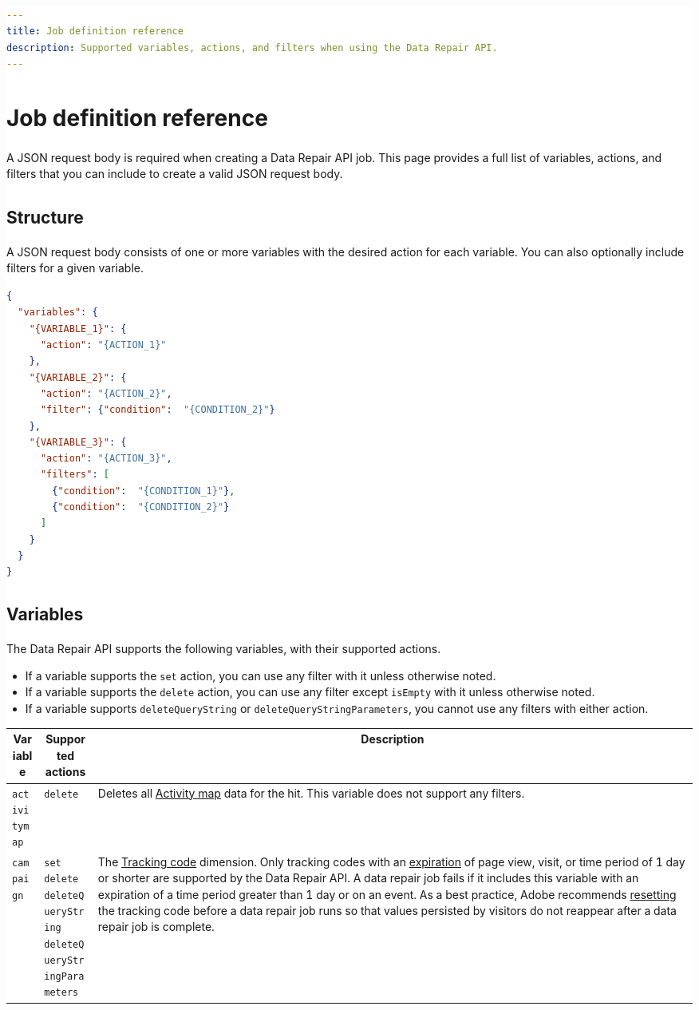 ```yaml
---
title: Job definition reference
description: Supported variables, actions, and filters when using the Data Repair API.
---
```


# Job definition reference

A JSON request body is required when creating a Data Repair API job. This page provides a full list of variables, actions, and filters that you can include to create a valid JSON request body.

## Structure

A JSON request body consists of one or more variables with the desired action for each variable. You can also optionally include filters for a given variable.

```json
{
  "variables": {
    "{VARIABLE_1}": {
      "action": "{ACTION_1}"
    },
    "{VARIABLE_2}": {
      "action": "{ACTION_2}",
      "filter": {"condition":  "{CONDITION_2}"}
    },
    "{VARIABLE_3}": {
      "action": "{ACTION_3}",
      "filters": [
        {"condition":  "{CONDITION_1}"},
        {"condition":  "{CONDITION_2}"}
      ]
    }
  }
}
```

## Variables

The Data Repair API supports the following variables, with their supported actions.

* If a variable supports the `set` action, you can use any filter with it unless otherwise noted.
* If a variable supports the `delete` action, you can use any filter except `isEmpty` with it unless otherwise noted.
* If a variable supports `deleteQueryString` or `deleteQueryStringParameters`, you cannot use any filters with either action.

Variable | Supported actions | Description
--- | --- | ---
`activitymap` | `delete` | Deletes all [Activity map](https://experienceleague.adobe.com/docs/analytics/analyze/activity-map/activitymap-reporting-analytics.html) data for the hit. This variable does not support any filters.
`campaign` | `set`<br/>`delete`<br/>`deleteQueryString`<br/>`deleteQueryStringParameters` | The [Tracking code](https://experienceleague.adobe.com/docs/analytics/components/dimensions/tracking-code.html) dimension. Only tracking codes with an [expiration](https://experienceleague.adobe.com/docs/analytics/admin/admin-tools/conversion-variables/conversion-var-admin.html) of page view, visit, or time period of 1 day or shorter are supported by the Data Repair API. A data repair job fails if it includes this variable with an expiration of a time period greater than 1 day or on an event. As a best practice, Adobe recommends [resetting](https://experienceleague.adobe.com/docs/analytics/admin/admin-tools/conversion-variables/conversion-var-admin.html) the tracking code before a data repair job runs so that values persisted by visitors do not reappear after a data repair job is complete.